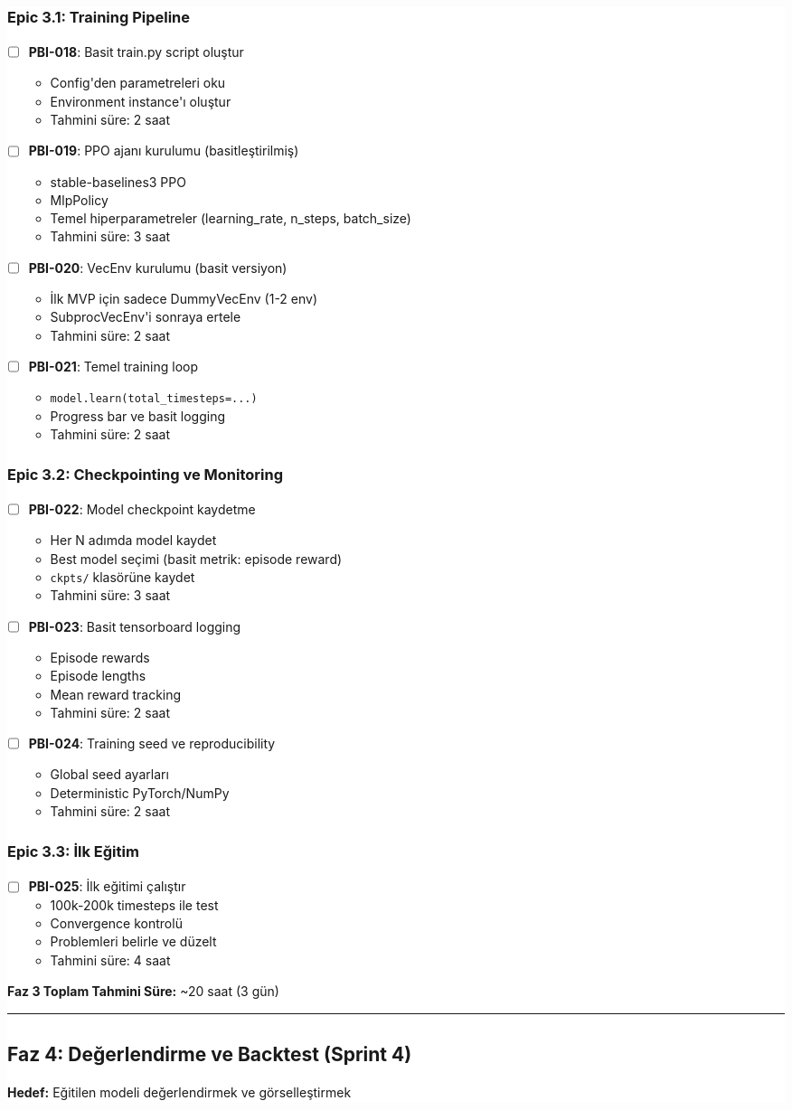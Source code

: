 ### Epic 3.1: Training Pipeline
- [ ] **PBI-018**: Basit train.py script oluştur
  - Config'den parametreleri oku
  - Environment instance'ı oluştur
  - Tahmini süre: 2 saat

- [ ] **PBI-019**: PPO ajanı kurulumu (basitleştirilmiş)
  - stable-baselines3 PPO
  - MlpPolicy
  - Temel hiperparametreler (learning_rate, n_steps, batch_size)
  - Tahmini süre: 3 saat

- [ ] **PBI-020**: VecEnv kurulumu (basit versiyon)
  - İlk MVP için sadece DummyVecEnv (1-2 env)
  - SubprocVecEnv'i sonraya ertele
  - Tahmini süre: 2 saat

- [ ] **PBI-021**: Temel training loop
  - `model.learn(total_timesteps=...)`
  - Progress bar ve basit logging
  - Tahmini süre: 2 saat

### Epic 3.2: Checkpointing ve Monitoring
- [ ] **PBI-022**: Model checkpoint kaydetme
  - Her N adımda model kaydet
  - Best model seçimi (basit metrik: episode reward)
  - `ckpts/` klasörüne kaydet
  - Tahmini süre: 3 saat

- [ ] **PBI-023**: Basit tensorboard logging
  - Episode rewards
  - Episode lengths
  - Mean reward tracking
  - Tahmini süre: 2 saat

- [ ] **PBI-024**: Training seed ve reproducibility
  - Global seed ayarları
  - Deterministic PyTorch/NumPy
  - Tahmini süre: 2 saat

### Epic 3.3: İlk Eğitim
- [ ] **PBI-025**: İlk eğitimi çalıştır
  - 100k-200k timesteps ile test
  - Convergence kontrolü
  - Problemleri belirle ve düzelt
  - Tahmini süre: 4 saat

**Faz 3 Toplam Tahmini Süre:** ~20 saat (3 gün)

---

## Faz 4: Değerlendirme ve Backtest (Sprint 4)
**Hedef:** Eğitilen modeli değerlendirmek ve görselleştirmek

